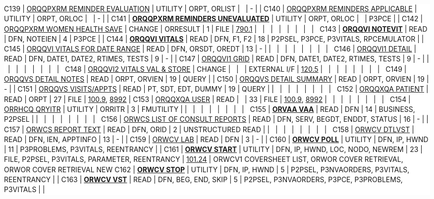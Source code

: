C139 | [ORQQPXRM REMINDER EVALUATION](http://vistadataproject.info/artifacts/devdocs/VISTARPC/ORQQPXRM_REMINDER_EVALUATION) | UTILITY | ORPT, ORLIST | &nbsp; | - |  | 
C140 | [ORQQPXRM REMINDERS APPLICABLE](http://vistadataproject.info/artifacts/devdocs/VISTARPC/ORQQPXRM_REMINDERS_APPLICABLE) | UTILITY | ORPT, ORLOC | &nbsp; | - |  | 
C141 | __[ORQQPXRM REMINDERS UNEVALUATED](http://vistadataproject.info/artifacts/devdocs/VISTARPC/ORQQPXRM_REMINDERS_UNEVALUATED)__ | UTILITY | ORPT, ORLOC | &nbsp; | P3PCE |  | 
C142 | [ORQQPXRM WOMEN HEALTH SAVE](http://vistadataproject.info/artifacts/devdocs/VISTARPC/ORQQPXRM_WOMEN_HEALTH_SAVE) | CHANGE | ORRESULT | 1 | FILE | [790.1](http://localhost:9000/schema/790_1) | 
&nbsp; | &nbsp; | &nbsp; | &nbsp; | &nbsp; | &nbsp; | &nbsp; | &nbsp;
C143 | __[ORQQVI NOTEVIT](http://vistadataproject.info/artifacts/devdocs/VISTARPC/ORQQVI_NOTEVIT)__ | READ | DFN, NOTEIEN | 4 | P3PCE |  | 
C144 | __[ORQQVI VITALS](http://vistadataproject.info/artifacts/devdocs/VISTARPC/ORQQVI_VITALS)__ | READ | DFN, F1, F2 | 18 | P2PSEL, P3PCE, P3VITALS, RPCEMULATOR |  | 
C145 | [ORQQVI VITALS FOR DATE RANGE](http://vistadataproject.info/artifacts/devdocs/VISTARPC/ORQQVI_VITALS_FOR_DATE_RANGE) | READ | DFN, ORSDT, OREDT | 13 | - |  | 
&nbsp; | &nbsp; | &nbsp; | &nbsp; | &nbsp; | &nbsp; | &nbsp; | &nbsp;
C146 | [ORQQVI1 DETAIL](http://vistadataproject.info/artifacts/devdocs/VISTARPC/ORQQVI1_DETAIL) | READ | DFN, DATE1, DATE2, RTIMES, TESTS | 9 | - |  | 
C147 | [ORQQVI1 GRID](http://vistadataproject.info/artifacts/devdocs/VISTARPC/ORQQVI1_GRID) | READ | DFN, DATE1, DATE2, RTIMES, TESTS | 9 | - |  | 
&nbsp; | &nbsp; | &nbsp; | &nbsp; | &nbsp; | &nbsp; | &nbsp; | &nbsp;
C148 | [ORQQVI2 VITALS VAL & STORE](http://vistadataproject.info/artifacts/devdocs/VISTARPC/ORQQVI2_VITALS_VAL_&_STORE) | CHANGE | &nbsp; | &nbsp; | EXTERNAL I/F | [120.5](http://localhost:9000/schema/120_5) | 
&nbsp; | &nbsp; | &nbsp; | &nbsp; | &nbsp; | &nbsp; | &nbsp; | &nbsp;
C149 | [ORQQVS DETAIL NOTES](http://vistadataproject.info/artifacts/devdocs/VISTARPC/ORQQVS_DETAIL_NOTES) | READ | ORPT, ORVIEN | 19 | QUERY |  | 
C150 | [ORQQVS DETAIL SUMMARY](http://vistadataproject.info/artifacts/devdocs/VISTARPC/ORQQVS_DETAIL_SUMMARY) | READ | ORPT, ORVIEN | 19 | - |  | 
C151 | [ORQQVS VISITS/APPTS](http://vistadataproject.info/artifacts/devdocs/VISTARPC/ORQQVS_VISITS_APPTS) | READ | PT, SDT, EDT, DUMMY | 19 | QUERY |  | 
&nbsp; | &nbsp; | &nbsp; | &nbsp; | &nbsp; | &nbsp; | &nbsp; | &nbsp;
C152 | [ORQQXQA PATIENT](http://vistadataproject.info/artifacts/devdocs/VISTARPC/ORQQXQA_PATIENT) | READ | ORPT | 27 | FILE | [100.9](http://localhost:9000/schema/100_9), [8992](http://localhost:9000/schema/8992) | 
C153 | [ORQQXQA USER](http://vistadataproject.info/artifacts/devdocs/VISTARPC/ORQQXQA_USER) | READ | &nbsp; | 33 | FILE | [100.9](http://localhost:9000/schema/100_9), [8992](http://localhost:9000/schema/8992) | 
&nbsp; | &nbsp; | &nbsp; | &nbsp; | &nbsp; | &nbsp; | &nbsp; | &nbsp;
C154 | [ORRHCQ QRYITR](http://vistadataproject.info/artifacts/devdocs/VISTARPC/ORRHCQ_QRYITR) | UTILITY | ORRITR | 3 | FMUTILITY |  | 
&nbsp; | &nbsp; | &nbsp; | &nbsp; | &nbsp; | &nbsp; | &nbsp; | &nbsp;
C155 | __[ORVAA VAA](http://vistadataproject.info/artifacts/devdocs/VISTARPC/ORVAA_VAA)__ | READ | DFN | 14 | BUSINESS, P2PSEL |  | 
&nbsp; | &nbsp; | &nbsp; | &nbsp; | &nbsp; | &nbsp; | &nbsp; | &nbsp;
C156 | [ORWCS LIST OF CONSULT REPORTS](http://vistadataproject.info/artifacts/devdocs/VISTARPC/ORWCS_LIST_OF_CONSULT_REPORTS) | READ | DFN, SERV, BEGDT, ENDDT, STATUS | 16 | - |  | 
C157 | [ORWCS REPORT TEXT](http://vistadataproject.info/artifacts/devdocs/VISTARPC/ORWCS_REPORT_TEXT) | READ | DFN, ORID | 2 | UNSTRUCTURED READ |  | 
&nbsp; | &nbsp; | &nbsp; | &nbsp; | &nbsp; | &nbsp; | &nbsp; | &nbsp;
C158 | [ORWCV DTLVST](http://vistadataproject.info/artifacts/devdocs/VISTARPC/ORWCV_DTLVST) | READ | DFN, IEN, APPTINFO | 13 | - |  | 
C159 | [ORWCV LAB](http://vistadataproject.info/artifacts/devdocs/VISTARPC/ORWCV_LAB) | READ | DFN | 3 | - |  | 
C160 | __[ORWCV POLL](http://vistadataproject.info/artifacts/devdocs/VISTARPC/ORWCV_POLL)__ | UTILITY | DFN, IP, HWND | 11 | P3PROBLEMS, P3VITALS, REENTRANCY |  | 
C161 | __[ORWCV START](http://vistadataproject.info/artifacts/devdocs/VISTARPC/ORWCV_START)__ | UTILITY | DFN, IP, HWND, LOC, NODO, NEWREM | 23 | FILE, P2PSEL, P3VITALS, PARAMETER, REENTRANCY | [101.24](http://localhost:9000/schema/101_24) | ORWCV1 COVERSHEET LIST, ORWOR COVER RETRIEVAL, ORWOR COVER RETRIEVAL NEW
C162 | __[ORWCV STOP](http://vistadataproject.info/artifacts/devdocs/VISTARPC/ORWCV_STOP)__ | UTILITY | DFN, IP, HWND | 5 | P2PSEL, P3NVAORDERS, P3VITALS, REENTRANCY |  | 
C163 | __[ORWCV VST](http://vistadataproject.info/artifacts/devdocs/VISTARPC/ORWCV_VST)__ | READ | DFN, BEG, END, SKIP | 5 | P2PSEL, P3NVAORDERS, P3PCE, P3PROBLEMS, P3VITALS |  | 